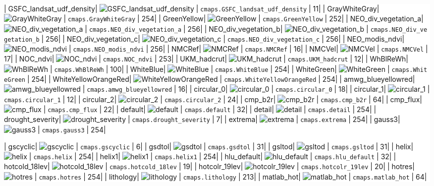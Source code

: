 | GSFC_landsat_udf_density| ![GSFC_landsat_udf_density](/colormaps/assets/images/ncar_ncl/GSFC_landsat_udf_density.png) | ```cmaps.GSFC_landsat_udf_density``` | 11| 
| GrayWhiteGray| ![GrayWhiteGray](/colormaps/assets/images/ncar_ncl/GrayWhiteGray.png) | ```cmaps.GrayWhiteGray``` | 254| 
| GreenYellow| ![GreenYellow](/colormaps/assets/images/ncar_ncl/GreenYellow.png) | ```cmaps.GreenYellow``` | 252| 
| NEO_div_vegetation_a| ![NEO_div_vegetation_a](/colormaps/assets/images/ncar_ncl/NEO_div_vegetation_a.png) | ```cmaps.NEO_div_vegetation_a``` | 256| 
| NEO_div_vegetation_b| ![NEO_div_vegetation_b](/colormaps/assets/images/ncar_ncl/NEO_div_vegetation_b.png) | ```cmaps.NEO_div_vegetation_b``` | 256| 
| NEO_div_vegetation_c| ![NEO_div_vegetation_c](/colormaps/assets/images/ncar_ncl/NEO_div_vegetation_c.png) | ```cmaps.NEO_div_vegetation_c``` | 256| 
| NEO_modis_ndvi| ![NEO_modis_ndvi](/colormaps/assets/images/ncar_ncl/NEO_modis_ndvi.png) | ```cmaps.NEO_modis_ndvi``` | 256| 
| NMCRef| ![NMCRef](/colormaps/assets/images/ncar_ncl/NMCRef.png) | ```cmaps.NMCRef``` | 16| 
| NMCVel| ![NMCVel](/colormaps/assets/images/ncar_ncl/NMCVel.png) | ```cmaps.NMCVel``` | 17| 
| NOC_ndvi| ![NOC_ndvi](/colormaps/assets/images/ncar_ncl/NOC_ndvi.png) | ```cmaps.NOC_ndvi``` | 253| 
| UKM_hadcrut| ![UKM_hadcrut](/colormaps/assets/images/ncar_ncl/UKM_hadcrut.png) | ```cmaps.UKM_hadcrut``` | 12| 
| WhBlReWh| ![WhBlReWh](/colormaps/assets/images/ncar_ncl/WhBlReWh.png) | ```cmaps.WhBlReWh``` | 100| 
| WhiteBlue| ![WhiteBlue](/colormaps/assets/images/ncar_ncl/WhiteBlue.png) | ```cmaps.WhiteBlue``` | 254| 
| WhiteGreen| ![WhiteGreen](/colormaps/assets/images/ncar_ncl/WhiteGreen.png) | ```cmaps.WhiteGreen``` | 254| 
| WhiteYellowOrangeRed| ![WhiteYellowOrangeRed](/colormaps/assets/images/ncar_ncl/WhiteYellowOrangeRed.png) | ```cmaps.WhiteYellowOrangeRed``` | 254| 
| amwg_blueyellowred| ![amwg_blueyellowred](/colormaps/assets/images/ncar_ncl/amwg_blueyellowred.png) | ```cmaps.amwg_blueyellowred``` | 16| 
| circular_0| ![circular_0](/colormaps/assets/images/ncar_ncl/circular_0.png) | ```cmaps.circular_0``` | 18| 
| circular_1| ![circular_1](/colormaps/assets/images/ncar_ncl/circular_1.png) | ```cmaps.circular_1``` | 12| 
| circular_2| ![circular_2](/colormaps/assets/images/ncar_ncl/circular_2.png) | ```cmaps.circular_2``` | 24| 
| cmp_b2r| ![cmp_b2r](/colormaps/assets/images/ncar_ncl/cmp_b2r.png) | ```cmaps.cmp_b2r``` | 64| 
| cmp_flux| ![cmp_flux](/colormaps/assets/images/ncar_ncl/cmp_flux.png) | ```cmaps.cmp_flux``` | 22| 
| default| ![default](/colormaps/assets/images/ncar_ncl/default.png) | ```cmaps.default``` | 32| 
| detail| ![detail](/colormaps/assets/images/ncar_ncl/detail.png) | ```cmaps.detail``` | 254| 
| drought_severity| ![drought_severity](/colormaps/assets/images/ncar_ncl/drought_severity.png) | ```cmaps.drought_severity``` | 7| 
| extrema| ![extrema](/colormaps/assets/images/ncar_ncl/extrema.png) | ```cmaps.extrema``` | 254| 
| gauss3| ![gauss3](/colormaps/assets/images/ncar_ncl/gauss3.png) | ```cmaps.gauss3``` | 254| 

| gscyclic| ![gscyclic](/colormaps/assets/images/ncar_ncl/gscyclic.png) | ```cmaps.gscyclic``` | 6| 
| gsdtol| ![gsdtol](/colormaps/assets/images/ncar_ncl/gsdtol.png) | ```cmaps.gsdtol``` | 31| 
| gsltod| ![gsltod](/colormaps/assets/images/ncar_ncl/gsltod.png) | ```cmaps.gsltod``` | 31| 
| helix| ![helix](/colormaps/assets/images/ncar_ncl/helix.png) | ```cmaps.helix``` | 254| 
| helix1| ![helix1](/colormaps/assets/images/ncar_ncl/helix1.png) | ```cmaps.helix1``` | 254| 
| hlu_default| ![hlu_default](/colormaps/assets/images/ncar_ncl/hlu_default.png) | ```cmaps.hlu_default``` | 32| 
| hotcold_18lev| ![hotcold_18lev](/colormaps/assets/images/ncar_ncl/hotcold_18lev.png) | ```cmaps.hotcold_18lev``` | 19| 
| hotcolr_19lev| ![hotcolr_19lev](/colormaps/assets/images/ncar_ncl/hotcolr_19lev.png) | ```cmaps.hotcolr_19lev``` | 20| 
| hotres| ![hotres](/colormaps/assets/images/ncar_ncl/hotres.png) | ```cmaps.hotres``` | 254| 
| lithology| ![lithology](/colormaps/assets/images/ncar_ncl/lithology.png) | ```cmaps.lithology``` | 213| 
| matlab_hot| ![matlab_hot](/colormaps/assets/images/ncar_ncl/matlab_hot.png) | ```cmaps.matlab_hot``` | 64| 